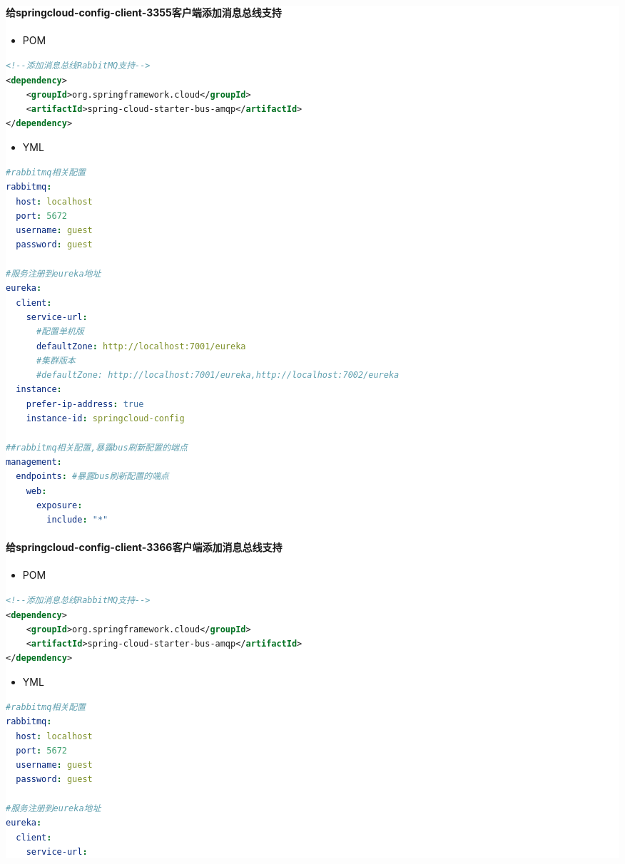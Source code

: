 
#### 给springcloud-config-client-3355客户端添加消息总线支持

- POM

```xml
<!--添加消息总线RabbitMQ支持-->
<dependency>
    <groupId>org.springframework.cloud</groupId>
    <artifactId>spring-cloud-starter-bus-amqp</artifactId>
</dependency>
```

- YML
```yml
#rabbitmq相关配置
rabbitmq:
  host: localhost
  port: 5672
  username: guest
  password: guest

#服务注册到eureka地址
eureka:
  client:
    service-url:
      #配置单机版
      defaultZone: http://localhost:7001/eureka
      #集群版本
      #defaultZone: http://localhost:7001/eureka,http://localhost:7002/eureka
  instance:
    prefer-ip-address: true
    instance-id: springcloud-config

##rabbitmq相关配置,暴露bus刷新配置的端点
management:
  endpoints: #暴露bus刷新配置的端点
    web:
      exposure:
        include: "*"
```


#### 给springcloud-config-client-3366客户端添加消息总线支持

- POM

```xml
<!--添加消息总线RabbitMQ支持-->
<dependency>
    <groupId>org.springframework.cloud</groupId>
    <artifactId>spring-cloud-starter-bus-amqp</artifactId>
</dependency>
```

- YML
```yml
#rabbitmq相关配置
rabbitmq:
  host: localhost
  port: 5672
  username: guest
  password: guest

#服务注册到eureka地址
eureka:
  client:
    service-url:
```